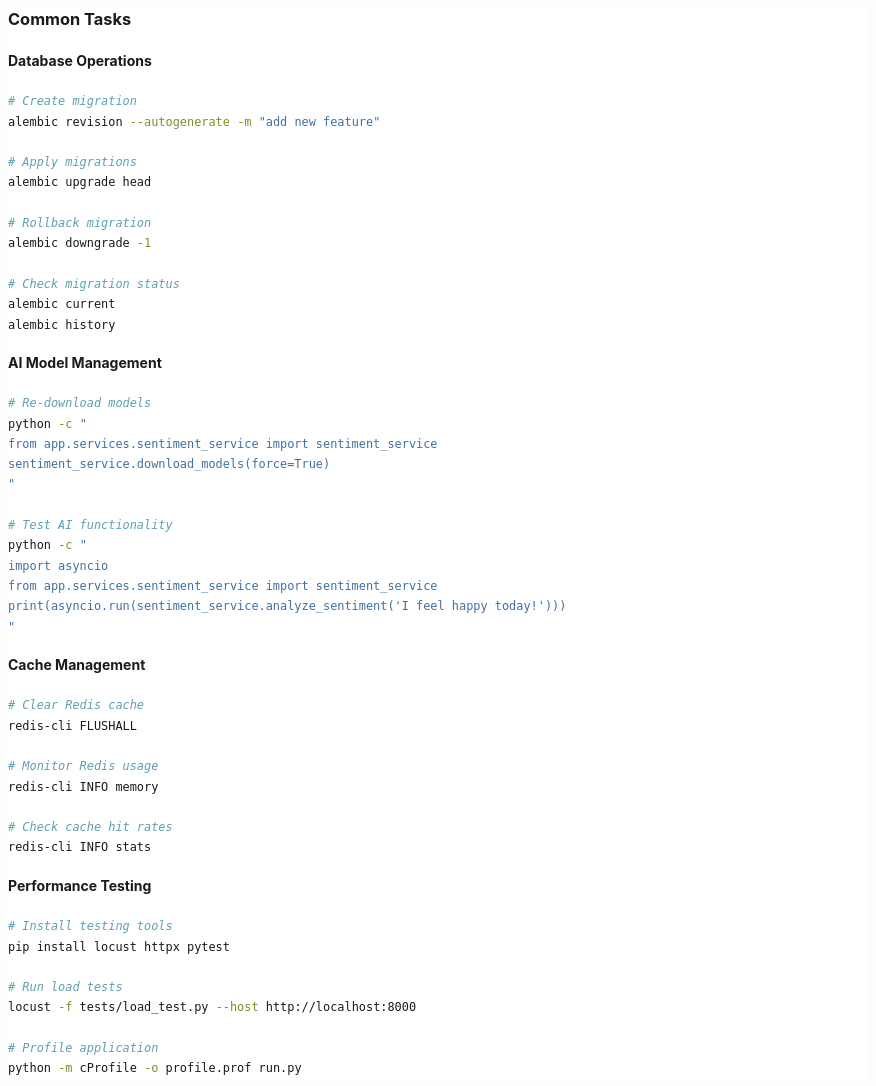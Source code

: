 ### Common Tasks

#### Database Operations
```bash
# Create migration
alembic revision --autogenerate -m "add new feature"

# Apply migrations
alembic upgrade head

# Rollback migration
alembic downgrade -1

# Check migration status
alembic current
alembic history
```

#### AI Model Management
```bash
# Re-download models
python -c "
from app.services.sentiment_service import sentiment_service
sentiment_service.download_models(force=True)
"

# Test AI functionality
python -c "
import asyncio
from app.services.sentiment_service import sentiment_service
print(asyncio.run(sentiment_service.analyze_sentiment('I feel happy today!')))
"
```

#### Cache Management
```bash
# Clear Redis cache
redis-cli FLUSHALL

# Monitor Redis usage
redis-cli INFO memory

# Check cache hit rates
redis-cli INFO stats
```

#### Performance Testing
```bash
# Install testing tools
pip install locust httpx pytest

# Run load tests
locust -f tests/load_test.py --host http://localhost:8000

# Profile application
python -m cProfile -o profile.prof run.py
```
